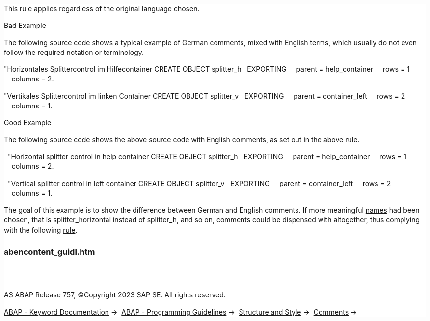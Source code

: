 This rule applies regardless of the [original language](javascript:call_link\('abenoriginal_langu_guidl.htm'\) "Guideline") chosen.

Bad Example

The following source code shows a typical example of German comments, mixed with English terms, which usually do not even follow the required notation or terminology.

"Horizontales Splittercontrol im Hilfecontainer
CREATE OBJECT splitter\_h
  EXPORTING
    parent = help\_container
    rows = 1
    columns = 2.

"Vertikales Splittercontrol im linken Container
CREATE OBJECT splitter\_v
  EXPORTING
    parent = container\_left
    rows = 2
    columns = 1.

Good Example

The following source code shows the above source code with English comments, as set out in the above rule.

  "Horizontal splitter control in help container
CREATE OBJECT splitter\_h
  EXPORTING
    parent = help\_container
    rows = 1
    columns = 2.

  "Vertical splitter control in left container
CREATE OBJECT splitter\_v
  EXPORTING
    parent = container\_left
    rows = 2
    columns = 1.

The goal of this example is to show the difference between German and English comments. If more meaningful [names](javascript:call_link\('abentelling_names_guidl.htm'\) "Guideline") had been chosen, that is splitter\_horizontal instead of splitter\_h, and so on, comments could be dispensed with altogether, thus complying with the following [rule](javascript:call_link\('abencontent_guidl.htm'\) "Guideline").


### abencontent_guidl.htm

  

* * *

AS ABAP Release 757, ©Copyright 2023 SAP SE. All rights reserved.

[ABAP - Keyword Documentation](javascript:call_link\('abenabap.htm'\)) →  [ABAP - Programming Guidelines](javascript:call_link\('abenabap_pgl.htm'\)) →  [Structure and Style](javascript:call_link\('abenstructure_style_gdl.htm'\)) →  [Comments](javascript:call_link\('abencomments_gdl.htm'\)) → 
